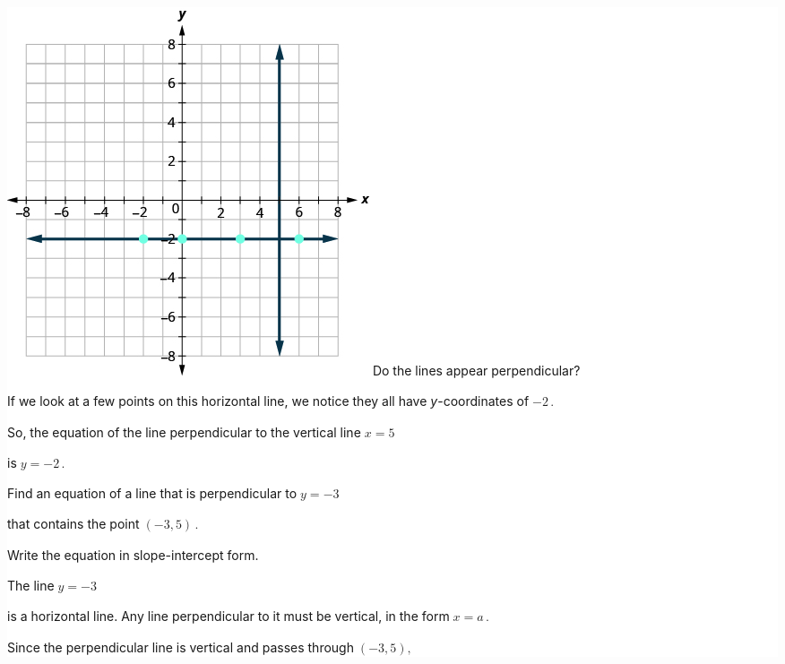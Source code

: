  <span data-type="media" data-alt="This figure has a graph of a straight vertical line and a straight horizontal line on the x y-coordinate plane. The x and y-axes run from negative 8 to 8. The vertical line goes through the points (5, 0), (5, 1), and (5, 2). The horizontal line goes through the points (negative 2, negative 2), (0, negative 2), (3, negative 2), and (6, negative 2)."> ![This figure has a graph of a straight vertical line and a straight horizontal line on the x y-coordinate plane. The x and y-axes run from negative 8 to 8. The vertical line goes through the points (5, 0), (5, 1), and (5, 2). The horizontal line goes through the points (negative 2, negative 2), (0, negative 2), (3, negative 2), and (6, negative 2).](../resources/CNX_IntAlg_Figure_03_03_016_img.jpg) </span> Do the lines appear perpendicular?

If we look at a few points on this horizontal line, we notice they all have *y*-coordinates of <math xmlns="http://www.w3.org/1998/Math/MathML"><mrow><mn>−2</mn><mo>.</mo></mrow></math>

 So, the equation of the line perpendicular to the vertical line <math xmlns="http://www.w3.org/1998/Math/MathML"><mrow><mi>x</mi><mo>=</mo><mn>5</mn></mrow></math>

 is <math xmlns="http://www.w3.org/1998/Math/MathML"><mrow><mi>y</mi><mo>=</mo><mn>−2</mn><mo>.</mo></mrow></math>

<div data-type="example" class="example">
<div data-type="exercise" class="exercise">
<div data-type="problem" class="problem" markdown="1">
Find an equation of a line that is perpendicular to <math xmlns="http://www.w3.org/1998/Math/MathML"><mrow><mi>y</mi><mo>=</mo><mn>−3</mn></mrow></math>

 that contains the point <math xmlns="http://www.w3.org/1998/Math/MathML"><mrow><mrow><mo>(</mo><mrow><mn>−3</mn><mo>,</mo><mn>5</mn></mrow><mo>)</mo></mrow><mo>.</mo></mrow></math>

 Write the equation in slope-intercept form.

</div>
<div data-type="solution" class="solution" markdown="1">
The line <math xmlns="http://www.w3.org/1998/Math/MathML"><mrow><mi>y</mi><mo>=</mo><mn>−3</mn></mrow></math>

 is a horizontal line. Any line perpendicular to it must be vertical, in the form <math xmlns="http://www.w3.org/1998/Math/MathML"><mrow><mi>x</mi><mo>=</mo><mi>a</mi><mo>.</mo></mrow></math>

 Since the perpendicular line is vertical and passes through <math xmlns="http://www.w3.org/1998/Math/MathML"><mrow><mrow><mo>(</mo><mrow><mn>−3</mn><mo>,</mo><mn>5</mn></mrow><mo>)</mo></mrow><mo>,</mo></mrow></math>
